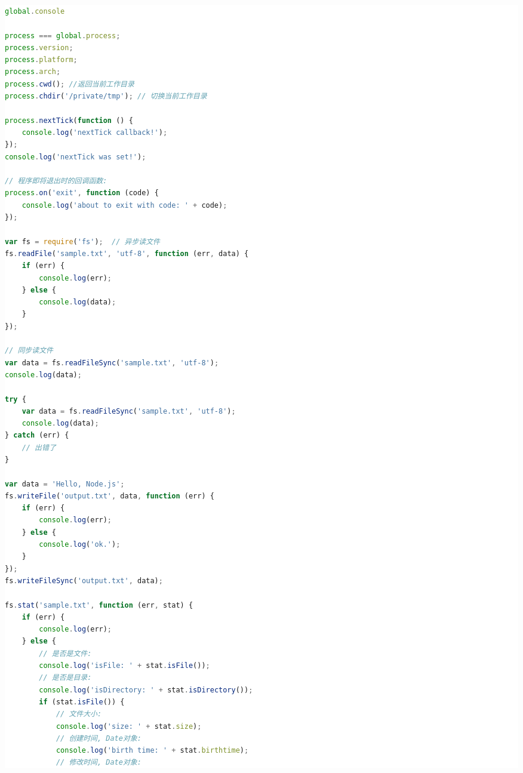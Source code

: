 ```js
global.console

process === global.process;
process.version;
process.platform;
process.arch;
process.cwd(); //返回当前工作目录
process.chdir('/private/tmp'); // 切换当前工作目录

process.nextTick(function () {
    console.log('nextTick callback!');
});
console.log('nextTick was set!');

// 程序即将退出时的回调函数:
process.on('exit', function (code) {
    console.log('about to exit with code: ' + code);
});

var fs = require('fs');  // 异步读文件
fs.readFile('sample.txt', 'utf-8', function (err, data) {
    if (err) {
        console.log(err);
    } else {
        console.log(data);
    }
});

// 同步读文件
var data = fs.readFileSync('sample.txt', 'utf-8');
console.log(data);

try {
    var data = fs.readFileSync('sample.txt', 'utf-8');
    console.log(data);
} catch (err) {
    // 出错了
}

var data = 'Hello, Node.js';
fs.writeFile('output.txt', data, function (err) {
    if (err) {
        console.log(err);
    } else {
        console.log('ok.');
    }
});
fs.writeFileSync('output.txt', data);

fs.stat('sample.txt', function (err, stat) {
    if (err) {
        console.log(err);
    } else {
        // 是否是文件:
        console.log('isFile: ' + stat.isFile());
        // 是否是目录:
        console.log('isDirectory: ' + stat.isDirectory());
        if (stat.isFile()) {
            // 文件大小:
            console.log('size: ' + stat.size);
            // 创建时间, Date对象:
            console.log('birth time: ' + stat.birthtime);
            // 修改时间, Date对象:
```